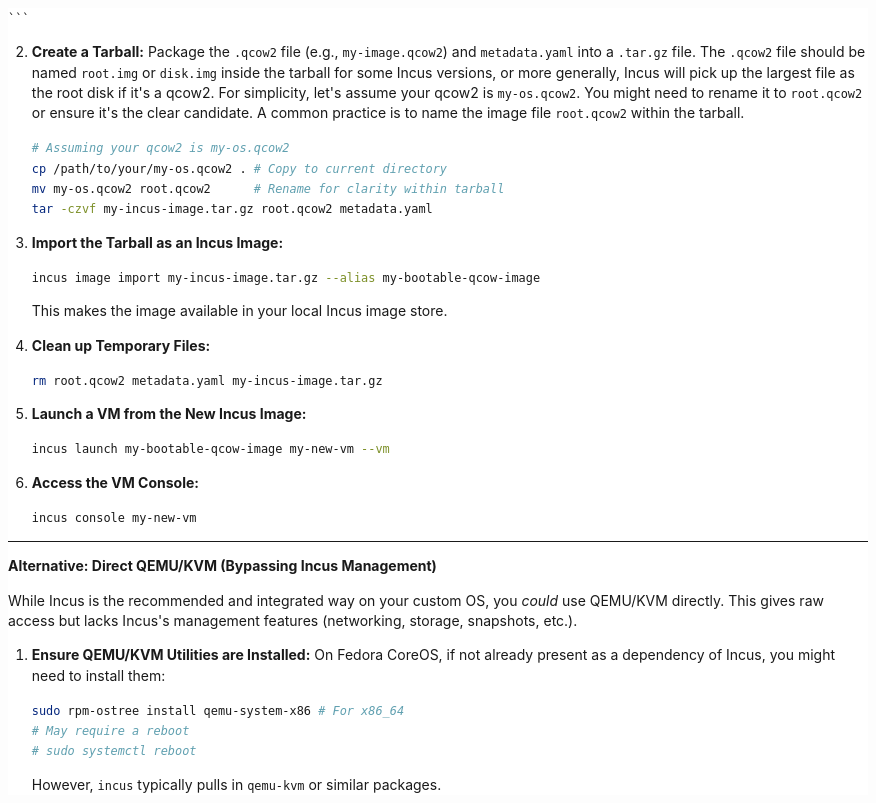     ```

2.  **Create a Tarball:**
    Package the `.qcow2` file (e.g., `my-image.qcow2`) and `metadata.yaml` into a `.tar.gz` file. The `.qcow2` file should be named `root.img` or `disk.img` inside the tarball for some Incus versions, or more generally, Incus will pick up the largest file as the root disk if it's a qcow2. For simplicity, let's assume your qcow2 is `my-os.qcow2`. You might need to rename it to `root.qcow2` or ensure it's the clear candidate.
    A common practice is to name the image file `root.qcow2` within the tarball.
    ```bash
    # Assuming your qcow2 is my-os.qcow2
    cp /path/to/your/my-os.qcow2 . # Copy to current directory
    mv my-os.qcow2 root.qcow2      # Rename for clarity within tarball
    tar -czvf my-incus-image.tar.gz root.qcow2 metadata.yaml
    ```

3.  **Import the Tarball as an Incus Image:**
    ```bash
    incus image import my-incus-image.tar.gz --alias my-bootable-qcow-image
    ```
    This makes the image available in your local Incus image store.

4.  **Clean up Temporary Files:**
    ```bash
    rm root.qcow2 metadata.yaml my-incus-image.tar.gz
    ```

5.  **Launch a VM from the New Incus Image:**
    ```bash
    incus launch my-bootable-qcow-image my-new-vm --vm
    ```

6.  **Access the VM Console:**
    ```bash
    incus console my-new-vm
    ```

---

**Alternative: Direct QEMU/KVM (Bypassing Incus Management)**

While Incus is the recommended and integrated way on your custom OS, you *could* use QEMU/KVM directly. This gives raw access but lacks Incus's management features (networking, storage, snapshots, etc.).

1.  **Ensure QEMU/KVM Utilities are Installed:**
    On Fedora CoreOS, if not already present as a dependency of Incus, you might need to install them:
    ```bash
    sudo rpm-ostree install qemu-system-x86 # For x86_64
    # May require a reboot
    # sudo systemctl reboot
    ```
    However, `incus` typically pulls in `qemu-kvm` or similar packages.
